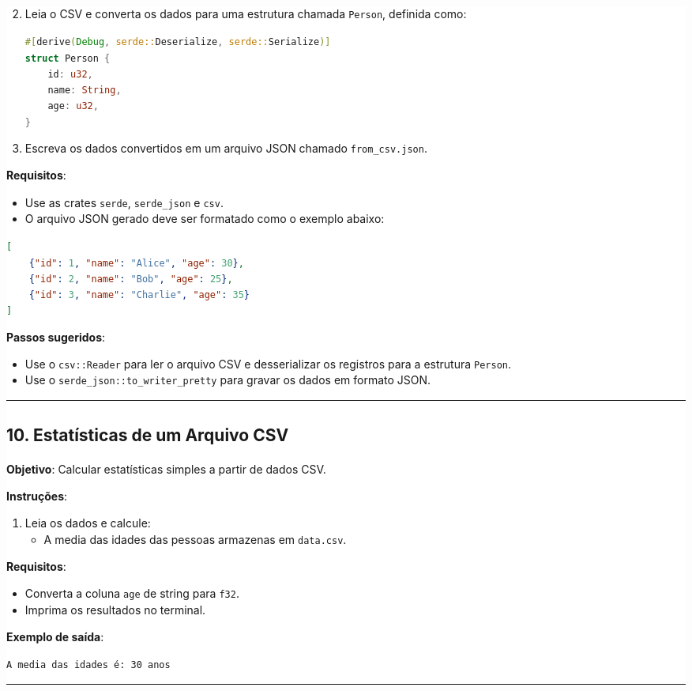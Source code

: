 2. Leia o CSV e converta os dados para uma estrutura chamada `Person`, definida como:

   ```rust
   #[derive(Debug, serde::Deserialize, serde::Serialize)]
   struct Person {
       id: u32,
       name: String,
       age: u32,
   }
   ```

3. Escreva os dados convertidos em um arquivo JSON chamado `from_csv.json`.

**Requisitos**:

- Use as crates `serde`, `serde_json` e `csv`.
- O arquivo JSON gerado deve ser formatado como o exemplo abaixo:

```json
[
    {"id": 1, "name": "Alice", "age": 30},
    {"id": 2, "name": "Bob", "age": 25},
    {"id": 3, "name": "Charlie", "age": 35}
]
```

**Passos sugeridos**:

- Use o `csv::Reader` para ler o arquivo CSV e desserializar os registros para a estrutura `Person`.
- Use o `serde_json::to_writer_pretty` para gravar os dados em formato JSON.

---

## **10. Estatísticas de um Arquivo CSV**

**Objetivo**: Calcular estatísticas simples a partir de dados CSV.

**Instruções**:

1. Leia os dados e calcule:
   - A media das idades das pessoas armazenas em `data.csv`.

**Requisitos**:

- Converta a coluna `age` de string para `f32`.
- Imprima os resultados no terminal.

**Exemplo de saída**:

```poweshell
A media das idades é: 30 anos
```

---

